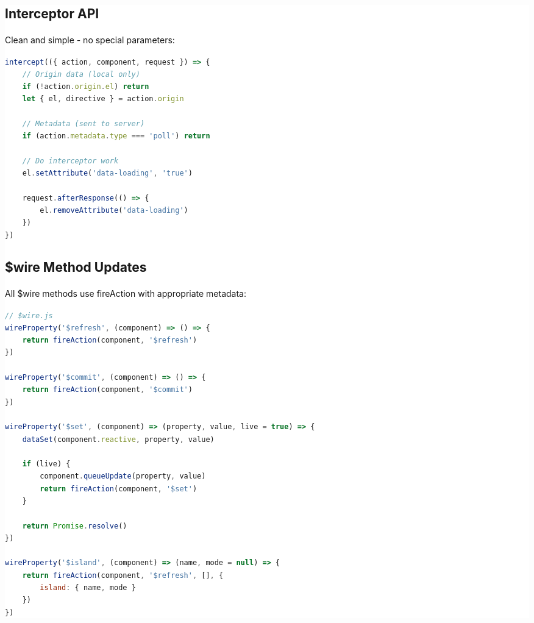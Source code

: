 ## Interceptor API

Clean and simple - no special parameters:

```javascript
intercept(({ action, component, request }) => {
    // Origin data (local only)
    if (!action.origin.el) return
    let { el, directive } = action.origin

    // Metadata (sent to server)
    if (action.metadata.type === 'poll') return

    // Do interceptor work
    el.setAttribute('data-loading', 'true')

    request.afterResponse(() => {
        el.removeAttribute('data-loading')
    })
})
```

## $wire Method Updates

All $wire methods use fireAction with appropriate metadata:

```javascript
// $wire.js
wireProperty('$refresh', (component) => () => {
    return fireAction(component, '$refresh')
})

wireProperty('$commit', (component) => () => {
    return fireAction(component, '$commit')
})

wireProperty('$set', (component) => (property, value, live = true) => {
    dataSet(component.reactive, property, value)

    if (live) {
        component.queueUpdate(property, value)
        return fireAction(component, '$set')
    }

    return Promise.resolve()
})

wireProperty('$island', (component) => (name, mode = null) => {
    return fireAction(component, '$refresh', [], {
        island: { name, mode }
    })
})
```
